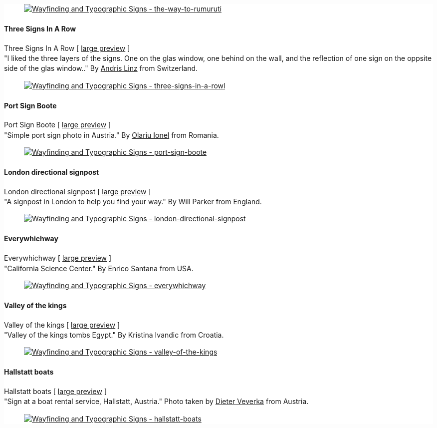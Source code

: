<figure><a href="https://archive.smashing.media/assets/344dbf88-fdf9-42bb-adb4-46f01eedd629/6459d892-70a0-4036-b95e-190e549a0f3c/full-the-way-to-rumuruti.jpg" title="Large Preview"><img src="https://archive.smashing.media/assets/344dbf88-fdf9-42bb-adb4-46f01eedd629/99d8dacf-928d-41a9-8c64-f8b7af5ab7b3/short-the-way-to-rumuruti.jpg" width="500" height="218" alt="Wayfinding and Typographic Signs - the-way-to-rumuruti" /></a></figure>

#### Three Signs In A Row

Three Signs In A Row [ [large preview](https://archive.smashing.media/assets/344dbf88-fdf9-42bb-adb4-46f01eedd629/562bcd63-2a54-47d9-8e37-29cc80f16115/full-three-signs-in-a-row.jpg) ]  
"I liked the three layers of the signs. One on the glas window, one behind on the wall, and the reflection of one sign on the oppsite side of the glas window.." By [Andris Linz](https://www.andrislinz.ch) from Switzerland.

<figure><a href="https://archive.smashing.media/assets/344dbf88-fdf9-42bb-adb4-46f01eedd629/562bcd63-2a54-47d9-8e37-29cc80f16115/full-three-signs-in-a-row.jpg" title="Large Preview"><img src="https://archive.smashing.media/assets/344dbf88-fdf9-42bb-adb4-46f01eedd629/805d42ef-4dcf-4e66-a399-9a8519b1c9c6/short-three-signs-in-a-row.jpg" width="500" height="302" alt="Wayfinding and Typographic Signs - three-signs-in-a-rowl" /></a></figure>

#### Port Sign Boote

Port Sign Boote [ [large preview](https://archive.smashing.media/assets/344dbf88-fdf9-42bb-adb4-46f01eedd629/b565d278-64eb-4204-ab7a-e02a740cfa71/full-a-boote-austria.jpg) ]  
"Simple port sign photo in Austria." By [Olariu Ionel](https://www.inotes.ro/) from Romania.

<figure><a href="https://archive.smashing.media/assets/344dbf88-fdf9-42bb-adb4-46f01eedd629/b565d278-64eb-4204-ab7a-e02a740cfa71/full-a-boote-austria.jpg" title="Large Preview"><img src="https://archive.smashing.media/assets/344dbf88-fdf9-42bb-adb4-46f01eedd629/545fcb43-2e8d-4449-850c-beeeee6499a0/short-a-boote-austria.jpg" width="500" height="334" alt="Wayfinding and Typographic Signs - port-sign-boote" /></a></figure>

#### London directional signpost

London directional signpost [ [large preview](https://archive.smashing.media/assets/344dbf88-fdf9-42bb-adb4-46f01eedd629/acccf105-1281-4c9f-86a6-b61687a61c97/full-london-directional-signpost.jpg) ]  
"A signpost in London to help you find your way." By Will Parker from England.

<figure><a href="https://archive.smashing.media/assets/344dbf88-fdf9-42bb-adb4-46f01eedd629/acccf105-1281-4c9f-86a6-b61687a61c97/full-london-directional-signpost.jpg" title="Large Preview"><img src="https://archive.smashing.media/assets/344dbf88-fdf9-42bb-adb4-46f01eedd629/467e9d74-ff5c-42ce-a304-7a8e74c7dc59/short-london-directional-signpost.jpg" width="500" height="375" alt="Wayfinding and Typographic Signs - london-directional-signpost" /></a></figure>

#### Everywhichway

Everywhichway [ [large preview](https://archive.smashing.media/assets/344dbf88-fdf9-42bb-adb4-46f01eedd629/ae5c42e3-eb59-4f29-90a8-411ca2e1a4eb/full-everywhichway.jpg) ]  
"California Science Center." By Enrico Santana from USA.

<figure><a href="https://archive.smashing.media/assets/344dbf88-fdf9-42bb-adb4-46f01eedd629/ae5c42e3-eb59-4f29-90a8-411ca2e1a4eb/full-everywhichway.jpg" title="Large Preview"><img src="https://archive.smashing.media/assets/344dbf88-fdf9-42bb-adb4-46f01eedd629/07383fc5-a879-4aef-b754-1daf995d0277/short-everywhichway.jpg" width="500" height="333" alt="Wayfinding and Typographic Signs - everywhichway" /></a></figure>

#### Valley of the kings

Valley of the kings [ [large preview](https://archive.smashing.media/assets/344dbf88-fdf9-42bb-adb4-46f01eedd629/da81a55d-d5eb-41a4-b06d-3bc959c39081/full-valley-of-the-kings-tombs-egypt.jpg) ]  
"Valley of the kings tombs Egypt." By Kristina Ivandic from Croatia.

<figure><a href="https://archive.smashing.media/assets/344dbf88-fdf9-42bb-adb4-46f01eedd629/da81a55d-d5eb-41a4-b06d-3bc959c39081/full-valley-of-the-kings-tombs-egypt.jpg" title="Large Preview"><img src="https://archive.smashing.media/assets/344dbf88-fdf9-42bb-adb4-46f01eedd629/ccb96af8-a91b-44f7-ad66-8f5ebbacd87b/short-valley-of-the-kings-tombs-egypt.jpg" width="500" height="420" alt="Wayfinding and Typographic Signs - valley-of-the-kings" /></a></figure>

#### Hallstatt boats

Hallstatt boats [ [large preview](https://archive.smashing.media/assets/344dbf88-fdf9-42bb-adb4-46f01eedd629/33ea471c-8e51-4b88-bf3f-d15f90c8fad3/full-hallstatt-boats.jpg) ]  
"Sign at a boat rental service, Hallstatt, Austria." Photo taken by [Dieter Veverka](https://www.pixelworx.cc) from Austria.

<figure><a href="https://archive.smashing.media/assets/344dbf88-fdf9-42bb-adb4-46f01eedd629/33ea471c-8e51-4b88-bf3f-d15f90c8fad3/full-hallstatt-boats.jpg" title="Large Preview"><img src="https://archive.smashing.media/assets/344dbf88-fdf9-42bb-adb4-46f01eedd629/6e6fe8fa-7e0d-4e1b-b914-9f5b8c5dfbc5/short-hallstatt-boats.jpg" width="500" height="375" alt="Wayfinding and Typographic Signs - hallstatt-boats" /></a></figure>
